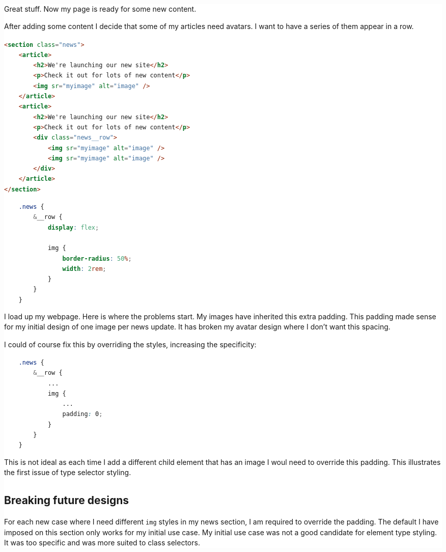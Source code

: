 Great stuff. Now my page is ready for some new content. 

After adding some content I decide that some of my articles need avatars. I want to have a series of them appear in a row.
```html
<section class="news">
	<article>
		<h2>We're launching our new site</h2>
		<p>Check it out for lots of new content</p>
		<img sr="myimage" alt="image" />
	</article>
	<article>
		<h2>We're launching our new site</h2>
		<p>Check it out for lots of new content</p>
		<div class="news__row">
			<img sr="myimage" alt="image" />
			<img sr="myimage" alt="image" />	
		</div>
	</article>
</section>
```

```scss
	.news {
		&__row {
			display: flex;

			img {
				border-radius: 50%;
				width: 2rem;
			}
		}
	}	
```

I load up my webpage. Here is where the problems start. My images have inherited this extra padding. This padding made sense for my initial design of one image per news update.  It has broken my avatar design where I don’t want this spacing.

I could of course fix this by overriding the styles, increasing the specificity:
```scss
	.news {
		&__row {
			...
			img {
				...
				padding: 0;
			}
		}
	}	
```
This is not ideal as each time I add a different child element that has an image I woul need to override this padding. This illustrates the first issue of type selector styling.

## Breaking future designs
For each new case where I need different `img` styles in my news section, I am required to override the padding. The default I have imposed on this section only works for my initial use case. My initial use case was not a good candidate for element type styling. It was too specific and was more suited to class selectors. 

